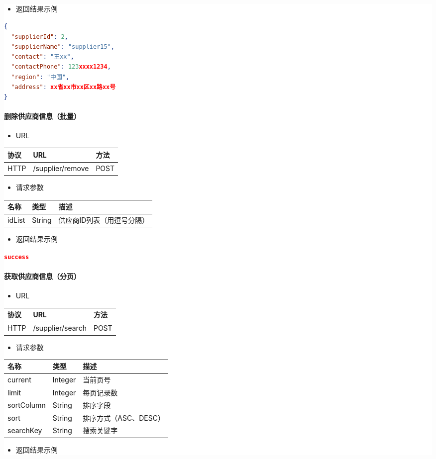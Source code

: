 * 返回结果示例


```json
{
  "supplierId": 2,
  "supplierName": "supplier15",
  "contact": "王xx",
  "contactPhone": 123xxxx1234,
  "region": "中国",
  "address": xx省xx市xx区xx路xx号
}
```
#### 删除供应商信息（批量）

* URL

| 协议   | URL           | 方法   |
| :--- | :------------ | :--- |
| HTTP | /supplier/remove | POST |

* 请求参数

| 名称     | 类型     | 描述            |
| :----- | :----- | :------------ |
| idList | String | 供应商ID列表（用逗号分隔） |

* 返回结果示例

```json
success
```

#### 获取供应商信息（分页）

* URL

| 协议   | URL           | 方法   |
| :--- | :------------ | :--- |
| HTTP | /supplier/search | POST |

* 请求参数

| 名称         | 类型      | 描述                  |
| :--------- | :------ | :------------------ |
| current    | Integer | 当前页号                |
| limit      | Integer | 每页记录数               |
| sortColumn | String  | 排序字段                |
| sort       | String  | 排序方式（ASC、DESC）      |
| searchKey  | String  | 搜索关键字               |


* 返回结果示例
